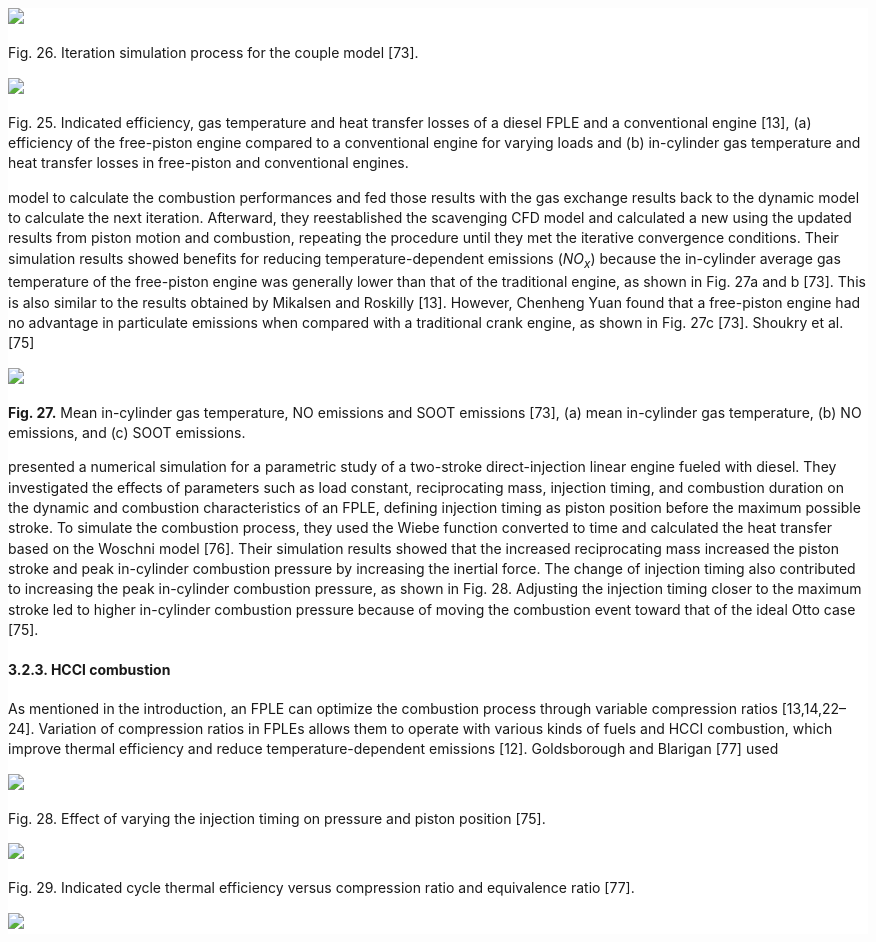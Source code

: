 ![](_page_10_Figure_3.jpeg)

Fig. 26. Iteration simulation process for the couple model [73].

![](_page_10_Figure_5.jpeg)

Fig. 25. Indicated efficiency, gas temperature and heat transfer losses of a diesel FPLE and a conventional engine [13], (a) efficiency of the free-piston engine compared to a conventional engine for varying loads and (b) in-cylinder gas temperature and heat transfer losses in free-piston and conventional engines.

model to calculate the combustion performances and fed those results with the gas exchange results back to the dynamic model to calculate the next iteration. Afterward, they reestablished the scavenging CFD model and calculated a new using the updated results from piston motion and combustion, repeating the procedure until they met the iterative convergence conditions. Their simulation results showed benefits for reducing temperature-dependent emissions  $(NO_x)$  because the in-cylinder average gas temperature of the free-piston engine was generally lower than that of the traditional engine, as shown in Fig. 27a and b [73]. This is also similar to the results obtained by Mikalsen and Roskilly [13]. However, Chenheng Yuan found that a free-piston engine had no advantage in particulate emissions when compared with a traditional crank engine, as shown in Fig. 27c [73]. Shoukry et al. [75]

![](_page_11_Figure_3.jpeg)

**Fig. 27.** Mean in-cylinder gas temperature, NO emissions and SOOT emissions [73], (a) mean in-cylinder gas temperature, (b) NO emissions, and (c) SOOT emissions.

presented a numerical simulation for a parametric study of a two-stroke direct-injection linear engine fueled with diesel. They investigated the effects of parameters such as load constant, reciprocating mass, injection timing, and combustion duration on the dynamic and combustion characteristics of an FPLE, defining injection timing as piston position before the maximum possible stroke. To simulate the combustion process, they used the Wiebe function converted to time and calculated the heat transfer based on the Woschni model [76]. Their simulation results showed that the increased reciprocating mass increased the piston stroke and peak in-cylinder combustion pressure by increasing the inertial force. The change of injection timing also contributed to increasing the peak in-cylinder combustion pressure, as shown in Fig. 28. Adjusting the injection timing closer to the maximum stroke led to higher in-cylinder combustion pressure because of moving the combustion event toward that of the ideal Otto case [75].

#### 3.2.3. HCCl combustion

As mentioned in the introduction, an FPLE can optimize the combustion process through variable compression ratios [13,14,22–24]. Variation of compression ratios in FPLEs allows them to operate with various kinds of fuels and HCCI combustion, which improve thermal efficiency and reduce temperature-dependent emissions [12]. Goldsborough and Blarigan [77] used

![](_page_11_Figure_8.jpeg)

Fig. 28. Effect of varying the injection timing on pressure and piston position [75].

![](_page_11_Figure_10.jpeg)

Fig. 29. Indicated cycle thermal efficiency versus compression ratio and equivalence ratio [77].

![](_page_12_Figure_2.jpeg)
